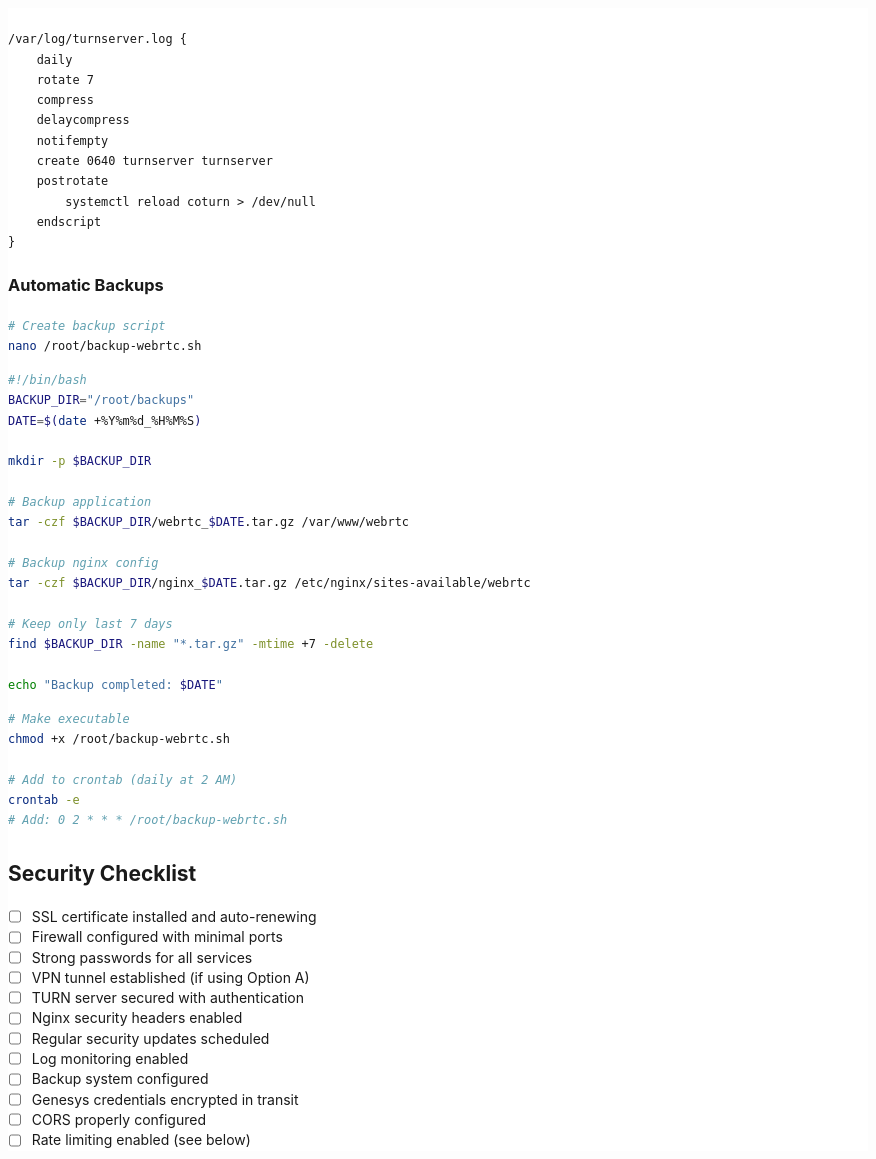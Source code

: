 ```

/var/log/turnserver.log {
    daily
    rotate 7
    compress
    delaycompress
    notifempty
    create 0640 turnserver turnserver
    postrotate
        systemctl reload coturn > /dev/null
    endscript
}
```

### Automatic Backups

```bash
# Create backup script
nano /root/backup-webrtc.sh
```

```bash
#!/bin/bash
BACKUP_DIR="/root/backups"
DATE=$(date +%Y%m%d_%H%M%S)

mkdir -p $BACKUP_DIR

# Backup application
tar -czf $BACKUP_DIR/webrtc_$DATE.tar.gz /var/www/webrtc

# Backup nginx config
tar -czf $BACKUP_DIR/nginx_$DATE.tar.gz /etc/nginx/sites-available/webrtc

# Keep only last 7 days
find $BACKUP_DIR -name "*.tar.gz" -mtime +7 -delete

echo "Backup completed: $DATE"
```

```bash
# Make executable
chmod +x /root/backup-webrtc.sh

# Add to crontab (daily at 2 AM)
crontab -e
# Add: 0 2 * * * /root/backup-webrtc.sh
```

## Security Checklist

- [ ] SSL certificate installed and auto-renewing
- [ ] Firewall configured with minimal ports
- [ ] Strong passwords for all services
- [ ] VPN tunnel established (if using Option A)
- [ ] TURN server secured with authentication
- [ ] Nginx security headers enabled
- [ ] Regular security updates scheduled
- [ ] Log monitoring enabled
- [ ] Backup system configured
- [ ] Genesys credentials encrypted in transit
- [ ] CORS properly configured
- [ ] Rate limiting enabled (see below)
